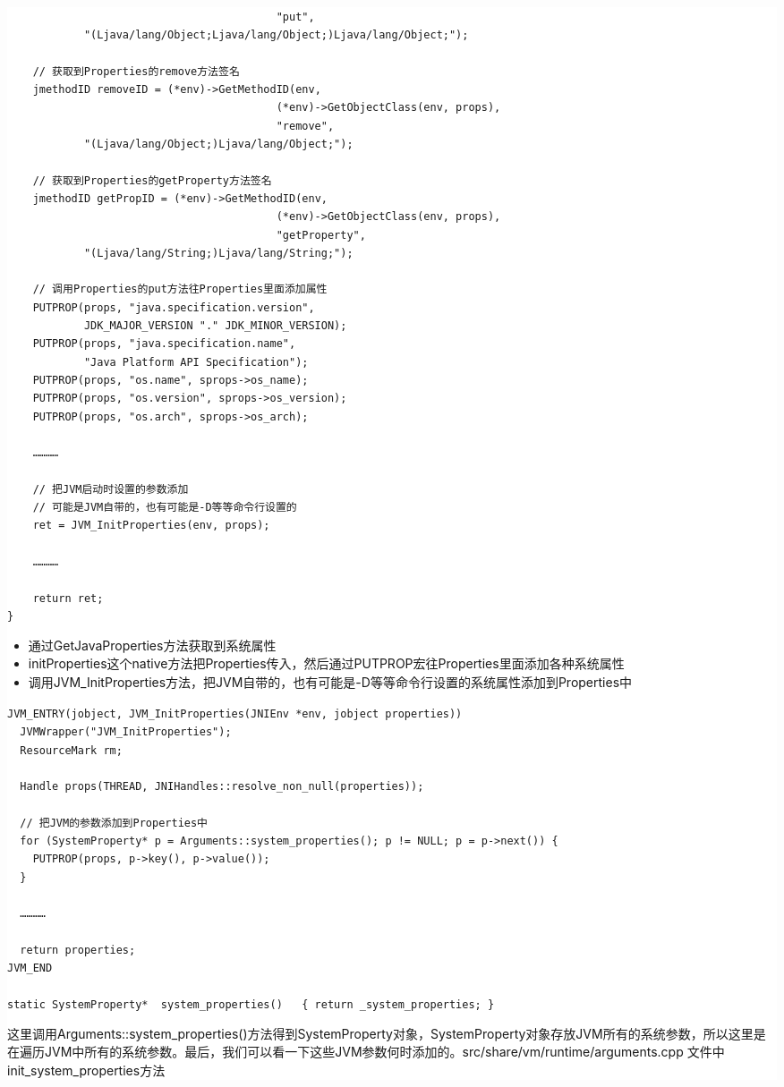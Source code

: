 ```
                                          "put",
            "(Ljava/lang/Object;Ljava/lang/Object;)Ljava/lang/Object;");
 
    // 获取到Properties的remove方法签名
    jmethodID removeID = (*env)->GetMethodID(env,
                                          (*env)->GetObjectClass(env, props),
                                          "remove",
            "(Ljava/lang/Object;)Ljava/lang/Object;");
 
    // 获取到Properties的getProperty方法签名
    jmethodID getPropID = (*env)->GetMethodID(env,
                                          (*env)->GetObjectClass(env, props),
                                          "getProperty",
            "(Ljava/lang/String;)Ljava/lang/String;");
 
    // 调用Properties的put方法往Properties里面添加属性
    PUTPROP(props, "java.specification.version",
            JDK_MAJOR_VERSION "." JDK_MINOR_VERSION);
    PUTPROP(props, "java.specification.name",
            "Java Platform API Specification");
    PUTPROP(props, "os.name", sprops->os_name);
    PUTPROP(props, "os.version", sprops->os_version);
    PUTPROP(props, "os.arch", sprops->os_arch);
 
    …………
 
    // 把JVM启动时设置的参数添加
    // 可能是JVM自带的，也有可能是-D等等命令行设置的
    ret = JVM_InitProperties(env, props);
 
    …………
 
    return ret;
}
```
- 通过GetJavaProperties方法获取到系统属性
- initProperties这个native方法把Properties传入，然后通过PUTPROP宏往Properties里面添加各种系统属性
- 调用JVM_InitProperties方法，把JVM自带的，也有可能是-D等等命令行设置的系统属性添加到Properties中

```
JVM_ENTRY(jobject, JVM_InitProperties(JNIEnv *env, jobject properties))
  JVMWrapper("JVM_InitProperties");
  ResourceMark rm;
 
  Handle props(THREAD, JNIHandles::resolve_non_null(properties));
 
  // 把JVM的参数添加到Properties中
  for (SystemProperty* p = Arguments::system_properties(); p != NULL; p = p->next()) {
    PUTPROP(props, p->key(), p->value());
  }
 
  …………
 
  return properties;
JVM_END
 
static SystemProperty*  system_properties()   { return _system_properties; }
```
这里调用Arguments::system_properties()方法得到SystemProperty对象，SystemProperty对象存放JVM所有的系统参数，所以这里是在遍历JVM中所有的系统参数。最后，我们可以看一下这些JVM参数何时添加的。src/share/vm/runtime/arguments.cpp 文件中init_system_properties方法
